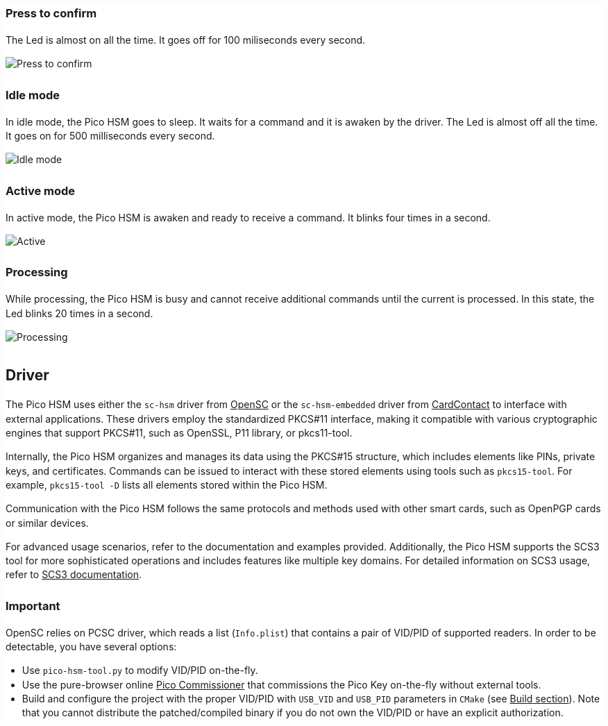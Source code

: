 ### Press to confirm
The Led is almost on all the time. It goes off for 100 miliseconds every second.

![Press to confirm](https://user-images.githubusercontent.com/55573252/162008917-6a730eac-396c-44cc-890e-802294be30a3.gif)

### Idle mode
In idle mode, the Pico HSM goes to sleep. It waits for a command and it is awaken by the driver. The Led is almost off all the time. It goes on for 500 milliseconds every second.

![Idle mode](https://user-images.githubusercontent.com/55573252/162008980-d5a5caad-072e-400c-98e3-2c606b4b2af9.gif)

### Active mode
In active mode, the Pico HSM is awaken and ready to receive a command. It blinks four times in a second.

![Active](https://user-images.githubusercontent.com/55573252/162008997-1ea8cd7e-5384-4893-9dcb-b473153fc375.gif)

### Processing
While processing, the Pico HSM is busy and cannot receive additional commands until the current is processed. In this state, the Led blinks 20 times in a second.

![Processing](https://user-images.githubusercontent.com/55573252/162009007-df45111e-2473-4a92-97c5-15c3cd19babd.gif)

## Driver

The Pico HSM uses either the `sc-hsm` driver from [OpenSC](https://github.com/OpenSC/OpenSC/) or the `sc-hsm-embedded` driver from [CardContact](https://github.com/CardContact/sc-hsm-embedded/) to interface with external applications. These drivers employ the standardized PKCS#11 interface, making it compatible with various cryptographic engines that support PKCS#11, such as OpenSSL, P11 library, or pkcs11-tool.

Internally, the Pico HSM organizes and manages its data using the PKCS#15 structure, which includes elements like PINs, private keys, and certificates. Commands can be issued to interact with these stored elements using tools such as `pkcs15-tool`. For example, `pkcs15-tool -D` lists all elements stored within the Pico HSM.

Communication with the Pico HSM follows the same protocols and methods used with other smart cards, such as OpenPGP cards or similar devices.

For advanced usage scenarios, refer to the documentation and examples provided. Additionally, the Pico HSM supports the SCS3 tool for more sophisticated operations and includes features like multiple key domains. For detailed information on SCS3 usage, refer to [SCS3 documentation](/doc/scs3.md).

### Important
OpenSC relies on PCSC driver, which reads a list (`Info.plist`) that contains a pair of VID/PID of supported readers. In order to be detectable, you have several options:
- Use `pico-hsm-tool.py` to modify VID/PID on-the-fly.
- Use the pure-browser online [Pico Commissioner](https://www.picokeys.com/pico-commissioner/ "Pico Commissioner") that commissions the Pico Key on-the-fly without external tools.
- Build and configure the project with the proper VID/PID with `USB_VID` and `USB_PID` parameters in `CMake` (see [Build section](#build "Build section")). Note that you cannot distribute the patched/compiled binary if you do not own the VID/PID or have an explicit authorization.
